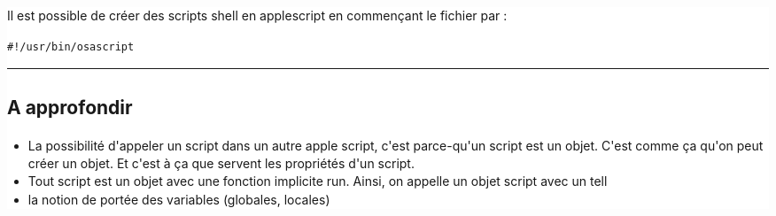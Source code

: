 Il est possible de créer des scripts shell en applescript en commençant le fichier par :

    #!/usr/bin/osascript


* * *

## A approfondir

- La possibilité d'appeler un script dans un autre apple script, c'est parce-qu'un script est un objet. C'est comme ça qu'on peut créer un objet. Et c'est à ça que servent les propriétés d'un script.
- Tout script est un objet avec une fonction implicite run. Ainsi, on appelle un objet script avec un tell
- la notion de portée des variables (globales, locales)

